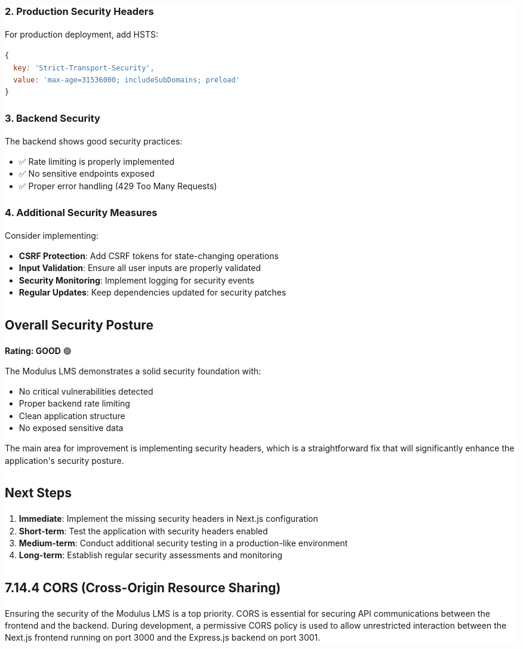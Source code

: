 ### 2. Production Security Headers

For production deployment, add HSTS:

```javascript
{
  key: 'Strict-Transport-Security',
  value: 'max-age=31536000; includeSubDomains; preload'
}
```

### 3. Backend Security

The backend shows good security practices:
- ✅ Rate limiting is properly implemented
- ✅ No sensitive endpoints exposed
- ✅ Proper error handling (429 Too Many Requests)

### 4. Additional Security Measures

Consider implementing:
- **CSRF Protection**: Add CSRF tokens for state-changing operations
- **Input Validation**: Ensure all user inputs are properly validated
- **Security Monitoring**: Implement logging for security events
- **Regular Updates**: Keep dependencies updated for security patches

## Overall Security Posture

**Rating: GOOD** 🟢

The Modulus LMS demonstrates a solid security foundation with:
- No critical vulnerabilities detected
- Proper backend rate limiting
- Clean application structure
- No exposed sensitive data

The main area for improvement is implementing security headers, which is a straightforward fix that will significantly enhance the application's security posture.

## Next Steps

1. **Immediate**: Implement the missing security headers in Next.js configuration
2. **Short-term**: Test the application with security headers enabled
3. **Medium-term**: Conduct additional security testing in a production-like environment
4. **Long-term**: Establish regular security assessments and monitoring

## 7.14.4 CORS (Cross-Origin Resource Sharing)

Ensuring the security of the Modulus LMS is a top priority. CORS is essential for securing API communications between the frontend and the backend. During development, a permissive CORS policy is used to allow unrestricted interaction between the Next.js frontend running on port 3000 and the Express.js backend on port 3001.
